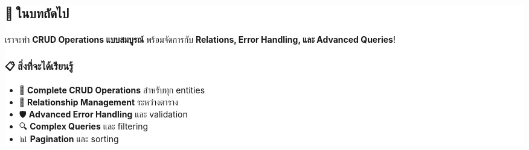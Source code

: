 
## 🚀 ในบทถัดไป

เราจะทำ **CRUD Operations แบบสมบูรณ์** พร้อมจัดการกับ **Relations, Error Handling, และ Advanced Queries**!

### 📋 สิ่งที่จะได้เรียนรู้

- 🔄 **Complete CRUD Operations** สำหรับทุก entities
- 🔗 **Relationship Management** ระหว่างตาราง
- 🛡️ **Advanced Error Handling** และ validation
- 🔍 **Complex Queries** และ filtering
- 📊 **Pagination** และ sorting